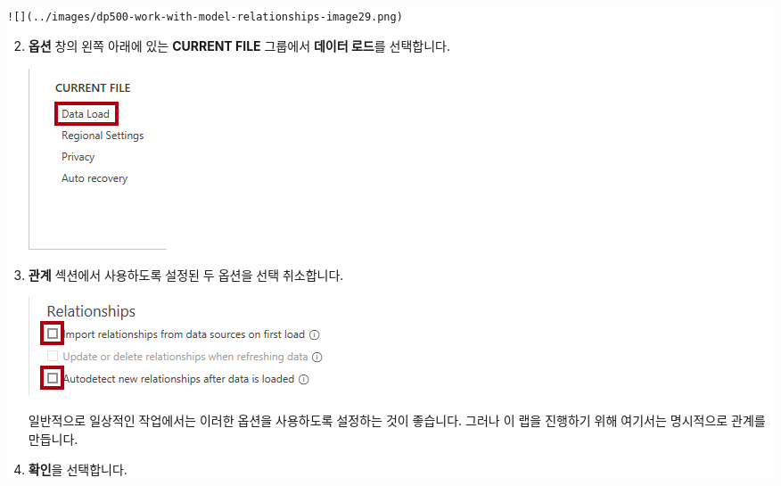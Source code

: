     ![](../images/dp500-work-with-model-relationships-image29.png)

2. **옵션** 창의 왼쪽 아래에 있는 **CURRENT FILE** 그룹에서 **데이터 로드**를 선택합니다.

    ![](../images/dp500-work-with-model-relationships-image30.png)

3. **관계** 섹션에서 사용하도록 설정된 두 옵션을 선택 취소합니다.

    ![](../images/dp500-work-with-model-relationships-image31.png)

    일반적으로 일상적인 작업에서는 이러한 옵션을 사용하도록 설정하는 것이 좋습니다. 그러나 이 랩을 진행하기 위해 여기서는 명시적으로 관계를 만듭니다.

4. **확인**을 선택합니다.
